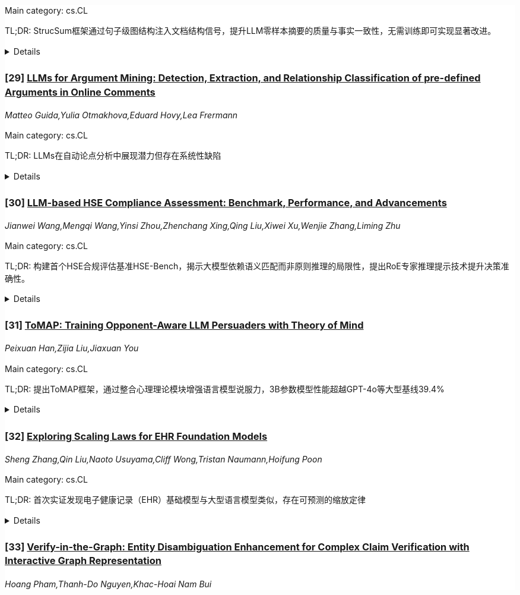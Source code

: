 Main category: cs.CL

TL;DR: StrucSum框架通过句子级图结构注入文档结构信号，提升LLM零样本摘要的质量与事实一致性，无需训练即可实现显著改进。


<details><summary>Details</summary></details>


### [29] [LLMs for Argument Mining: Detection, Extraction, and Relationship Classification of pre-defined Arguments in Online Comments](https://arxiv.org/abs/2505.22956)
*Matteo Guida,Yulia Otmakhova,Eduard Hovy,Lea Frermann*

Main category: cs.CL

TL;DR: LLMs在自动论点分析中展现潜力但存在系统性缺陷


<details><summary>Details</summary></details>


### [30] [LLM-based HSE Compliance Assessment: Benchmark, Performance, and Advancements](https://arxiv.org/abs/2505.22959)
*Jianwei Wang,Mengqi Wang,Yinsi Zhou,Zhenchang Xing,Qing Liu,Xiwei Xu,Wenjie Zhang,Liming Zhu*

Main category: cs.CL

TL;DR: 构建首个HSE合规评估基准HSE-Bench，揭示大模型依赖语义匹配而非原则推理的局限性，提出RoE专家推理提示技术提升决策准确性。


<details><summary>Details</summary></details>


### [31] [ToMAP: Training Opponent-Aware LLM Persuaders with Theory of Mind](https://arxiv.org/abs/2505.22961)
*Peixuan Han,Zijia Liu,Jiaxuan You*

Main category: cs.CL

TL;DR: 提出ToMAP框架，通过整合心理理论模块增强语言模型说服力，3B参数模型性能超越GPT-4o等大型基线39.4%


<details><summary>Details</summary></details>


### [32] [Exploring Scaling Laws for EHR Foundation Models](https://arxiv.org/abs/2505.22964)
*Sheng Zhang,Qin Liu,Naoto Usuyama,Cliff Wong,Tristan Naumann,Hoifung Poon*

Main category: cs.CL

TL;DR: 首次实证发现电子健康记录（EHR）基础模型与大型语言模型类似，存在可预测的缩放定律


<details><summary>Details</summary></details>


### [33] [Verify-in-the-Graph: Entity Disambiguation Enhancement for Complex Claim Verification with Interactive Graph Representation](https://arxiv.org/abs/2505.22993)
*Hoang Pham,Thanh-Do Nguyen,Khac-Hoai Nam Bui*
